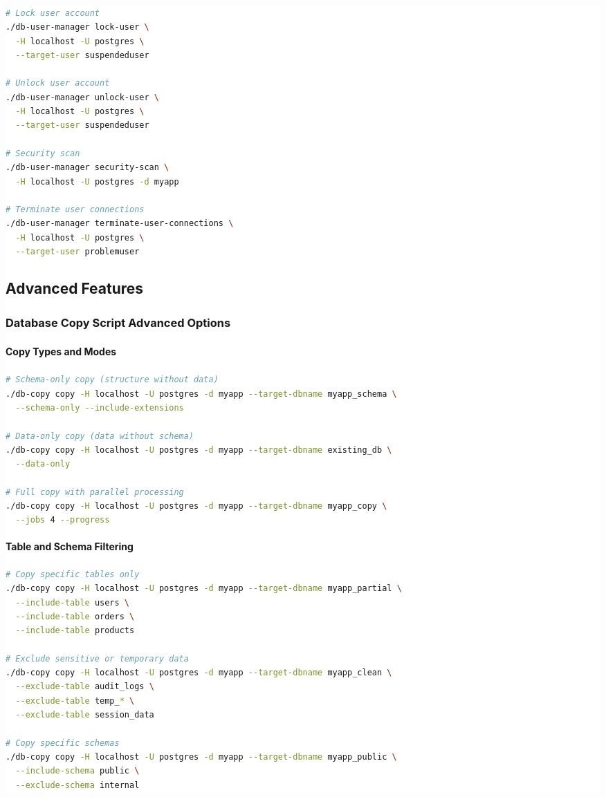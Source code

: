 ```bash
# Lock user account
./db-user-manager lock-user \
  -H localhost -U postgres \
  --target-user suspendeduser

# Unlock user account
./db-user-manager unlock-user \
  -H localhost -U postgres \
  --target-user suspendeduser

# Security scan
./db-user-manager security-scan \
  -H localhost -U postgres -d myapp

# Terminate user connections
./db-user-manager terminate-user-connections \
  -H localhost -U postgres \
  --target-user problemuser
```

## Advanced Features

### Database Copy Script Advanced Options

#### Copy Types and Modes
```bash
# Schema-only copy (structure without data)
./db-copy copy -H localhost -U postgres -d myapp --target-dbname myapp_schema \
  --schema-only --include-extensions

# Data-only copy (data without schema)
./db-copy copy -H localhost -U postgres -d myapp --target-dbname existing_db \
  --data-only

# Full copy with parallel processing
./db-copy copy -H localhost -U postgres -d myapp --target-dbname myapp_copy \
  --jobs 4 --progress
```

#### Table and Schema Filtering
```bash
# Copy specific tables only
./db-copy copy -H localhost -U postgres -d myapp --target-dbname myapp_partial \
  --include-table users \
  --include-table orders \
  --include-table products

# Exclude sensitive or temporary data
./db-copy copy -H localhost -U postgres -d myapp --target-dbname myapp_clean \
  --exclude-table audit_logs \
  --exclude-table temp_* \
  --exclude-table session_data

# Copy specific schemas
./db-copy copy -H localhost -U postgres -d myapp --target-dbname myapp_public \
  --include-schema public \
  --exclude-schema internal
```
